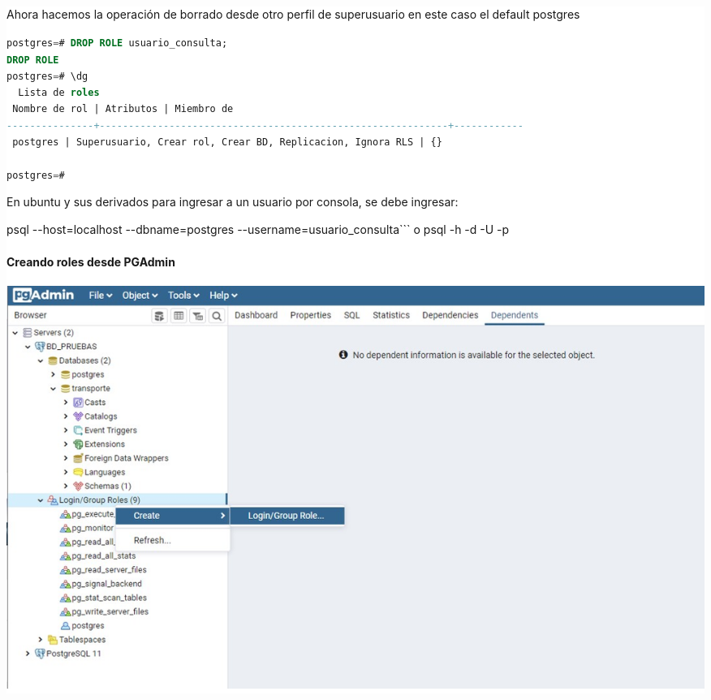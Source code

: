 Ahora hacemos la operación de borrado desde otro perfil de superusuario en este caso el default postgres

```sql
postgres=# DROP ROLE usuario_consulta;
DROP ROLE
postgres=# \dg
  Lista de roles
 Nombre de rol | Atributos | Miembro de
---------------+------------------------------------------------------------+------------
 postgres | Superusuario, Crear rol, Crear BD, Replicacion, Ignora RLS | {}

postgres=#

```
En ubuntu y sus derivados para ingresar a un usuario por consola, se debe ingresar:

psql --host=localhost --dbname=postgres --username=usuario_consulta```
o
psql -h <host> -d <base de datos> -U <usuario> -p <port>

#### Creando roles desde PGAdmin

![create_user_](src/create_user_1.jpg)
